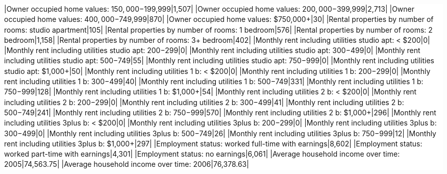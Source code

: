 |Owner occupied home values: $150,000-$199,999|1,507|
|Owner occupied home values: $200,000-$399,999|2,713|
|Owner occupied home values: $400,000-$749,999|870|
|Owner occupied home values: $750,000+|30|
|Rental properties by number of rooms: studio apartment|105|
|Rental properties by number of rooms: 1 bedroom|576|
|Rental properties by number of rooms: 2 bedroom|1,158|
|Rental properties by number of rooms: 3+ bedroom|402|
|Monthly rent including utilities studio apt: < $200|0|
|Monthly rent including utilities studio apt: $200-$299|0|
|Monthly rent including utilities studio apt: $300-$499|0|
|Monthly rent including utilities studio apt: $500-$749|55|
|Monthly rent including utilities studio apt: $750-$999|0|
|Monthly rent including utilities studio apt: $1,000+|50|
|Monthly rent including utilities 1 b: < $200|0|
|Monthly rent including utilities 1 b: $200-$299|0|
|Monthly rent including utilities 1 b: $300-$499|40|
|Monthly rent including utilities 1 b: $500-$749|331|
|Monthly rent including utilities 1 b: $750-$999|128|
|Monthly rent including utilities 1 b: $1,000+|54|
|Monthly rent including utilities 2 b: < $200|0|
|Monthly rent including utilities 2 b: $200-$299|0|
|Monthly rent including utilities 2 b: $300-$499|41|
|Monthly rent including utilities 2 b: $500-$749|241|
|Monthly rent including utilities 2 b: $750-$999|570|
|Monthly rent including utilities 2 b: $1,000+|296|
|Monthly rent including utilities 3plus b: < $200|0|
|Monthly rent including utilities 3plus b: $200-$299|0|
|Monthly rent including utilities 3plus b: $300-$499|0|
|Monthly rent including utilities 3plus b: $500-$749|26|
|Monthly rent including utilities 3plus b: $750-$999|12|
|Monthly rent including utilities 3plus b: $1,000+|297|
|Employment status: worked full-time with earnings|8,602|
|Employment status: worked part-time with earnings|4,301|
|Employment status: no earnings|6,061|
|Average household income over time: 2005|74,563.75|
|Average household income over time: 2006|76,378.63|
